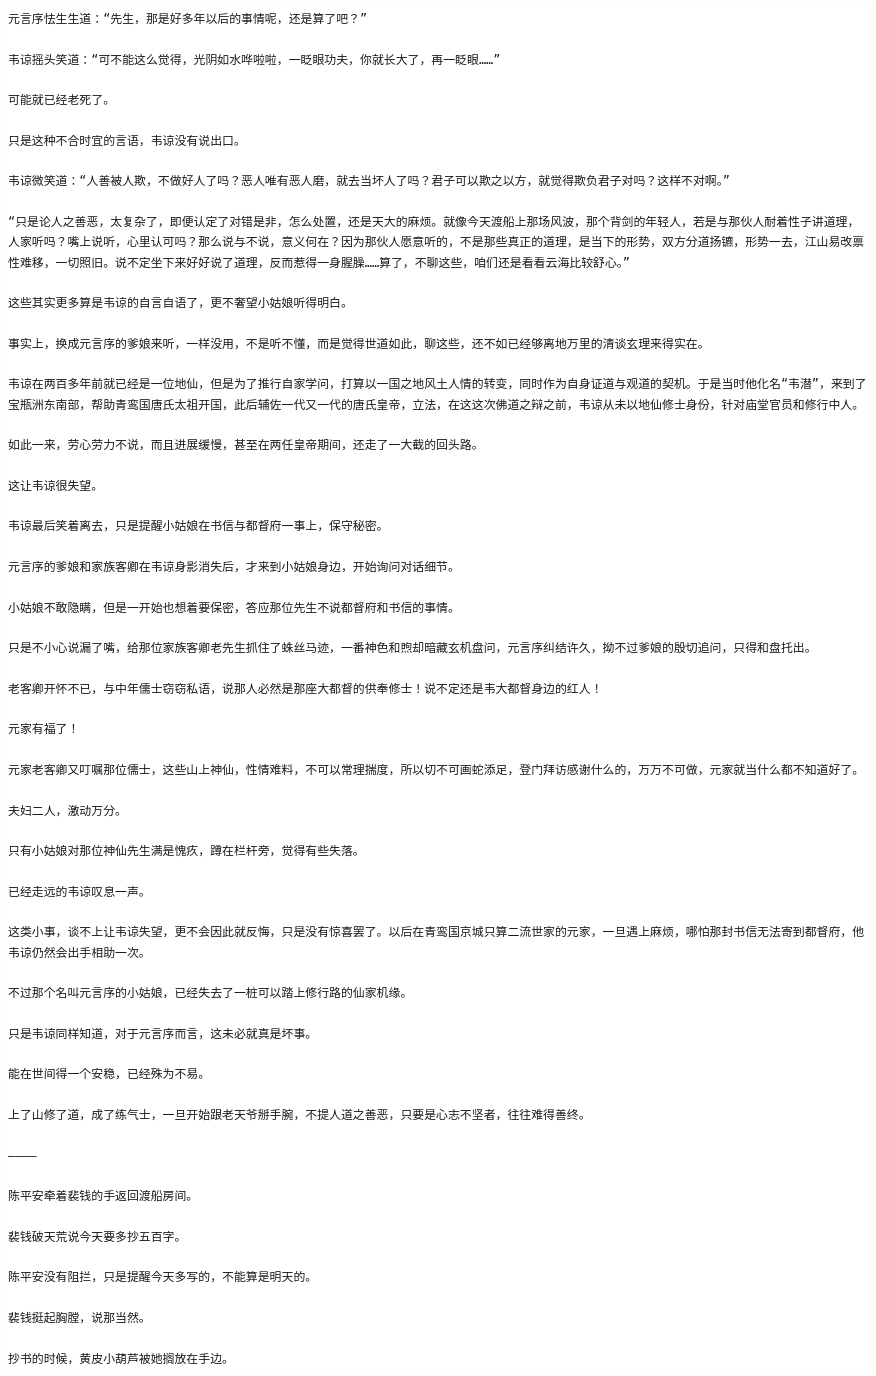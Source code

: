     元言序怯生生道：“先生，那是好多年以后的事情呢，还是算了吧？”

    韦谅摇头笑道：“可不能这么觉得，光阴如水哗啦啦，一眨眼功夫，你就长大了，再一眨眼……”

    可能就已经老死了。

    只是这种不合时宜的言语，韦谅没有说出口。

    韦谅微笑道：“人善被人欺，不做好人了吗？恶人唯有恶人磨，就去当坏人了吗？君子可以欺之以方，就觉得欺负君子对吗？这样不对啊。”

    “只是论人之善恶，太复杂了，即便认定了对错是非，怎么处置，还是天大的麻烦。就像今天渡船上那场风波，那个背剑的年轻人，若是与那伙人耐着性子讲道理，人家听吗？嘴上说听，心里认可吗？那么说与不说，意义何在？因为那伙人愿意听的，不是那些真正的道理，是当下的形势，双方分道扬镳，形势一去，江山易改禀性难移，一切照旧。说不定坐下来好好说了道理，反而惹得一身腥臊……算了，不聊这些，咱们还是看看云海比较舒心。”

    这些其实更多算是韦谅的自言自语了，更不奢望小姑娘听得明白。

    事实上，换成元言序的爹娘来听，一样没用，不是听不懂，而是觉得世道如此，聊这些，还不如已经够离地万里的清谈玄理来得实在。

    韦谅在两百多年前就已经是一位地仙，但是为了推行自家学问，打算以一国之地风土人情的转变，同时作为自身证道与观道的契机。于是当时他化名“韦潜”，来到了宝瓶洲东南部，帮助青鸾国唐氏太祖开国，此后辅佐一代又一代的唐氏皇帝，立法，在这这次佛道之辩之前，韦谅从未以地仙修士身份，针对庙堂官员和修行中人。

    如此一来，劳心劳力不说，而且进展缓慢，甚至在两任皇帝期间，还走了一大截的回头路。

    这让韦谅很失望。

    韦谅最后笑着离去，只是提醒小姑娘在书信与都督府一事上，保守秘密。

    元言序的爹娘和家族客卿在韦谅身影消失后，才来到小姑娘身边，开始询问对话细节。

    小姑娘不敢隐瞒，但是一开始也想着要保密，答应那位先生不说都督府和书信的事情。

    只是不小心说漏了嘴，给那位家族客卿老先生抓住了蛛丝马迹，一番神色和煦却暗藏玄机盘问，元言序纠结许久，拗不过爹娘的殷切追问，只得和盘托出。

    老客卿开怀不已，与中年儒士窃窃私语，说那人必然是那座大都督的供奉修士！说不定还是韦大都督身边的红人！

    元家有福了！

    元家老客卿又叮嘱那位儒士，这些山上神仙，性情难料，不可以常理揣度，所以切不可画蛇添足，登门拜访感谢什么的，万万不可做，元家就当什么都不知道好了。

    夫妇二人，激动万分。

    只有小姑娘对那位神仙先生满是愧疚，蹲在栏杆旁，觉得有些失落。

    已经走远的韦谅叹息一声。

    这类小事，谈不上让韦谅失望，更不会因此就反悔，只是没有惊喜罢了。以后在青鸾国京城只算二流世家的元家，一旦遇上麻烦，哪怕那封书信无法寄到都督府，他韦谅仍然会出手相助一次。

    不过那个名叫元言序的小姑娘，已经失去了一桩可以踏上修行路的仙家机缘。

    只是韦谅同样知道，对于元言序而言，这未必就真是坏事。

    能在世间得一个安稳，已经殊为不易。

    上了山修了道，成了练气士，一旦开始跟老天爷掰手腕，不提人道之善恶，只要是心志不坚者，往往难得善终。

    ————

    陈平安牵着裴钱的手返回渡船房间。

    裴钱破天荒说今天要多抄五百字。

    陈平安没有阻拦，只是提醒今天多写的，不能算是明天的。

    裴钱挺起胸膛，说那当然。

    抄书的时候，黄皮小葫芦被她搁放在手边。
